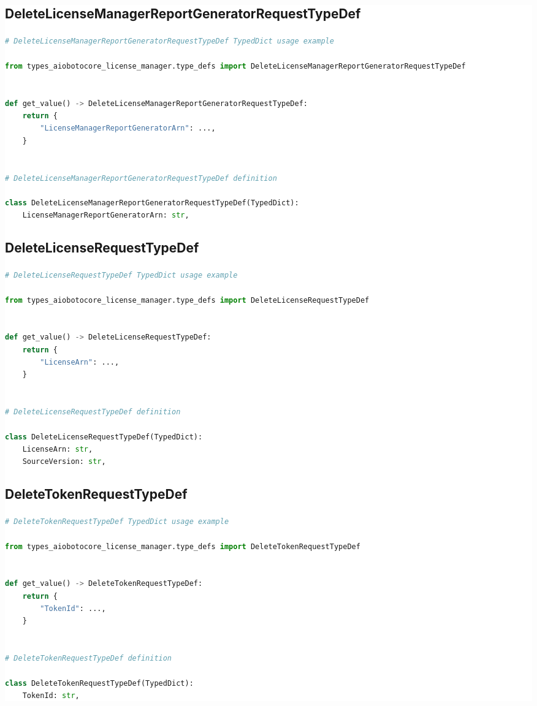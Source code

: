 
## DeleteLicenseManagerReportGeneratorRequestTypeDef

```python
# DeleteLicenseManagerReportGeneratorRequestTypeDef TypedDict usage example

from types_aiobotocore_license_manager.type_defs import DeleteLicenseManagerReportGeneratorRequestTypeDef


def get_value() -> DeleteLicenseManagerReportGeneratorRequestTypeDef:
    return {
        "LicenseManagerReportGeneratorArn": ...,
    }


# DeleteLicenseManagerReportGeneratorRequestTypeDef definition

class DeleteLicenseManagerReportGeneratorRequestTypeDef(TypedDict):
    LicenseManagerReportGeneratorArn: str,
```


## DeleteLicenseRequestTypeDef

```python
# DeleteLicenseRequestTypeDef TypedDict usage example

from types_aiobotocore_license_manager.type_defs import DeleteLicenseRequestTypeDef


def get_value() -> DeleteLicenseRequestTypeDef:
    return {
        "LicenseArn": ...,
    }


# DeleteLicenseRequestTypeDef definition

class DeleteLicenseRequestTypeDef(TypedDict):
    LicenseArn: str,
    SourceVersion: str,
```


## DeleteTokenRequestTypeDef

```python
# DeleteTokenRequestTypeDef TypedDict usage example

from types_aiobotocore_license_manager.type_defs import DeleteTokenRequestTypeDef


def get_value() -> DeleteTokenRequestTypeDef:
    return {
        "TokenId": ...,
    }


# DeleteTokenRequestTypeDef definition

class DeleteTokenRequestTypeDef(TypedDict):
    TokenId: str,
```
